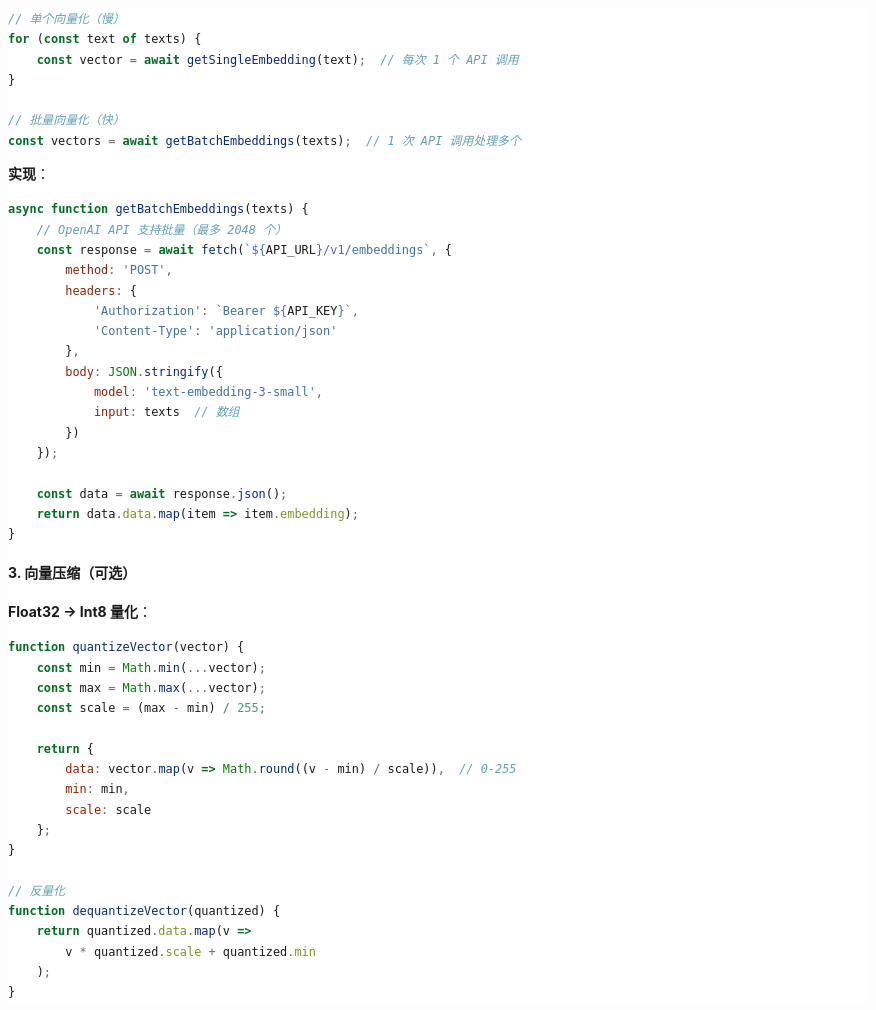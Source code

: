 ```javascript
// 单个向量化（慢）
for (const text of texts) {
    const vector = await getSingleEmbedding(text);  // 每次 1 个 API 调用
}

// 批量向量化（快）
const vectors = await getBatchEmbeddings(texts);  // 1 次 API 调用处理多个
```

**实现**：
```javascript
async function getBatchEmbeddings(texts) {
    // OpenAI API 支持批量（最多 2048 个）
    const response = await fetch(`${API_URL}/v1/embeddings`, {
        method: 'POST',
        headers: {
            'Authorization': `Bearer ${API_KEY}`,
            'Content-Type': 'application/json'
        },
        body: JSON.stringify({
            model: 'text-embedding-3-small',
            input: texts  // 数组
        })
    });

    const data = await response.json();
    return data.data.map(item => item.embedding);
}
```

#### 3. 向量压缩（可选）

**Float32 → Int8 量化**：
```javascript
function quantizeVector(vector) {
    const min = Math.min(...vector);
    const max = Math.max(...vector);
    const scale = (max - min) / 255;

    return {
        data: vector.map(v => Math.round((v - min) / scale)),  // 0-255
        min: min,
        scale: scale
    };
}

// 反量化
function dequantizeVector(quantized) {
    return quantized.data.map(v =>
        v * quantized.scale + quantized.min
    );
}
```

